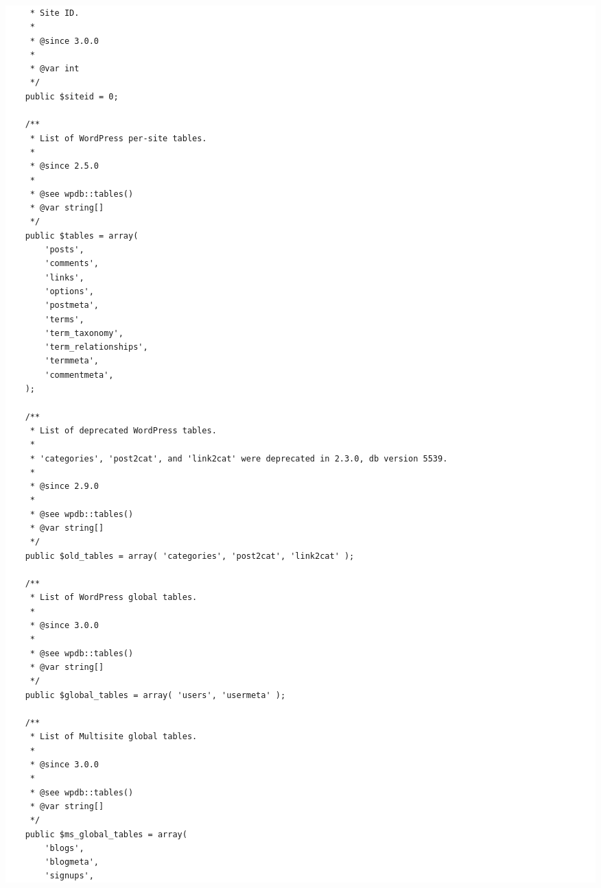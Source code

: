 ```
	 * Site ID.
	 *
	 * @since 3.0.0
	 *
	 * @var int
	 */
	public $siteid = 0;

	/**
	 * List of WordPress per-site tables.
	 *
	 * @since 2.5.0
	 *
	 * @see wpdb::tables()
	 * @var string[]
	 */
	public $tables = array(
		'posts',
		'comments',
		'links',
		'options',
		'postmeta',
		'terms',
		'term_taxonomy',
		'term_relationships',
		'termmeta',
		'commentmeta',
	);

	/**
	 * List of deprecated WordPress tables.
	 *
	 * 'categories', 'post2cat', and 'link2cat' were deprecated in 2.3.0, db version 5539.
	 *
	 * @since 2.9.0
	 *
	 * @see wpdb::tables()
	 * @var string[]
	 */
	public $old_tables = array( 'categories', 'post2cat', 'link2cat' );

	/**
	 * List of WordPress global tables.
	 *
	 * @since 3.0.0
	 *
	 * @see wpdb::tables()
	 * @var string[]
	 */
	public $global_tables = array( 'users', 'usermeta' );

	/**
	 * List of Multisite global tables.
	 *
	 * @since 3.0.0
	 *
	 * @see wpdb::tables()
	 * @var string[]
	 */
	public $ms_global_tables = array(
		'blogs',
		'blogmeta',
		'signups',
```